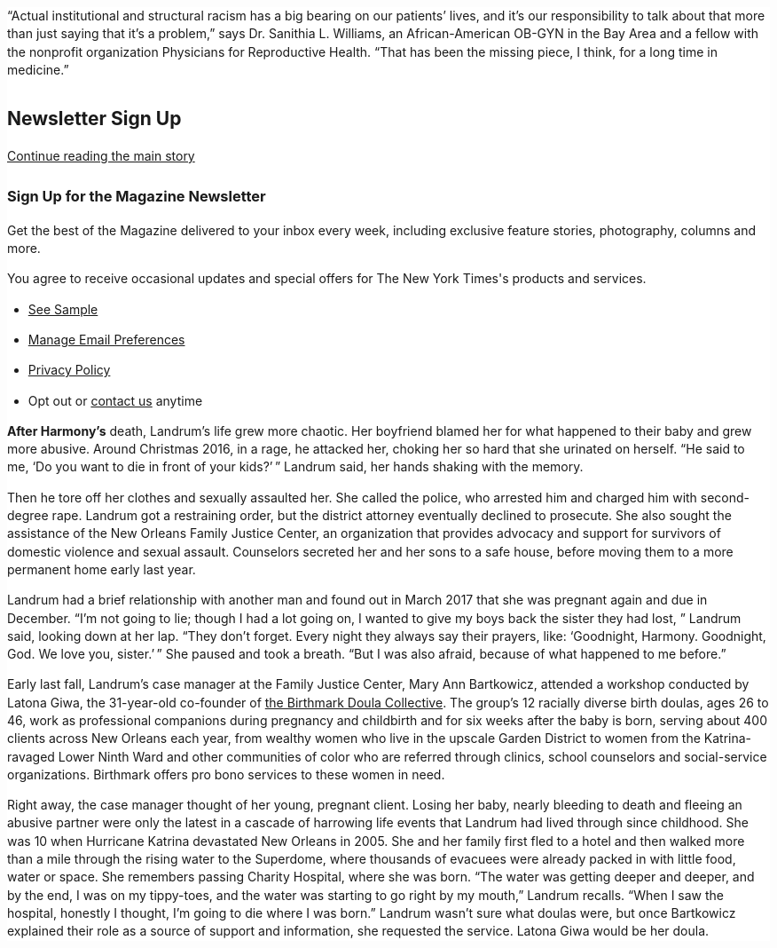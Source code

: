 “Actual institutional and structural racism has a big bearing on our patients’ lives, and it’s our responsibility to talk about that more than just saying that it’s a problem,” says Dr. Sanithia L. Williams, an African-American OB-GYN in the Bay Area and a fellow with the nonprofit organization Physicians for Reproductive Health. “That has been the missing piece, I think, for a long time in medicine.”

## Newsletter Sign Up

 [Continue reading the main story](https://www.nytimes.com/2018/04/11/magazine/black-mothers-babies-death-maternal-mortality.html?utm_source=nextdraft&utm_medium=email#continues-post-newsletter)

### Sign Up for the Magazine Newsletter

Get the best of the Magazine delivered to your inbox every week, including exclusive feature stories, photography, columns and more.

 You agree to receive occasional updates and special offers for The New York Times's products and services.

- [See Sample](http://www.nytimes.com/newsletters/sample/magazine?pgtype=subscriptionspage&version=new&contentId=MA&eventName=sample&module=newsletter-sign-up)

- [Manage Email Preferences](https://www.nytimes.com/mem/email.html)

- [Privacy Policy](https://www.nytimes.com/privacy)

- Opt out or [contact us](https://www.nytimes.com/help/index.html) anytime

**After Harmony’s** death, Landrum’s life grew more chaotic. Her boyfriend blamed her for what happened to their baby and grew more abusive. Around Christmas 2016, in a rage, he attacked her, choking her so hard that she urinated on herself. “He said to me, ‘Do you want to die in front of your kids?’ ” Landrum said, her hands shaking with the memory.

Then he tore off her clothes and sexually assaulted her. She called the police, who arrested him and charged him with second-degree rape. Landrum got a restraining order, but the district attorney eventually declined to prosecute. She also sought the assistance of the New Orleans Family Justice Center, an organization that provides advocacy and support for survivors of domestic violence and sexual assault. Counselors secreted her and her sons to a safe house, before moving them to a more permanent home early last year.

Landrum had a brief relationship with another man and found out in March 2017 that she was pregnant again and due in December. “I’m not going to lie; though I had a lot going on, I wanted to give my boys back the sister they had lost, ” Landrum said, looking down at her lap. “They don’t forget. Every night they always say their prayers, like: ‘Goodnight, Harmony. Goodnight, God. We love you, sister.’ ” She paused and took a breath. “But I was also afraid, because of what happened to me before.”

Early last fall, Landrum’s case manager at the Family Justice Center, Mary Ann Bartkowicz, attended a workshop conducted by Latona Giwa, the 31-year-old co-founder of [the Birthmark Doula Collective](http://www.birthmarkdoulas.com/). The group’s 12 racially diverse birth doulas, ages 26 to 46, work as professional companions during pregnancy and childbirth and for six weeks after the baby is born, serving about 400 clients across New Orleans each year, from wealthy women who live in the upscale Garden District to women from the Katrina-ravaged Lower Ninth Ward and other communities of color who are referred through clinics, school counselors and social-service organizations. Birthmark offers pro bono services to these women in need.

Right away, the case manager thought of her young, pregnant client. Losing her baby, nearly bleeding to death and fleeing an abusive partner were only the latest in a cascade of harrowing life events that Landrum had lived through since childhood. She was 10 when Hurricane Katrina devastated New Orleans in 2005. She and her family first fled to a hotel and then walked more than a mile through the rising water to the Superdome, where thousands of evacuees were already packed in with little food, water or space. She remembers passing Charity Hospital, where she was born. “The water was getting deeper and deeper, and by the end, I was on my tippy-toes, and the water was starting to go right by my mouth,” Landrum recalls. “When I saw the hospital, honestly I thought, I’m going to die where I was born.” Landrum wasn’t sure what doulas were, but once Bartkowicz explained their role as a source of support and information, she requested the service. Latona Giwa would be her doula.

